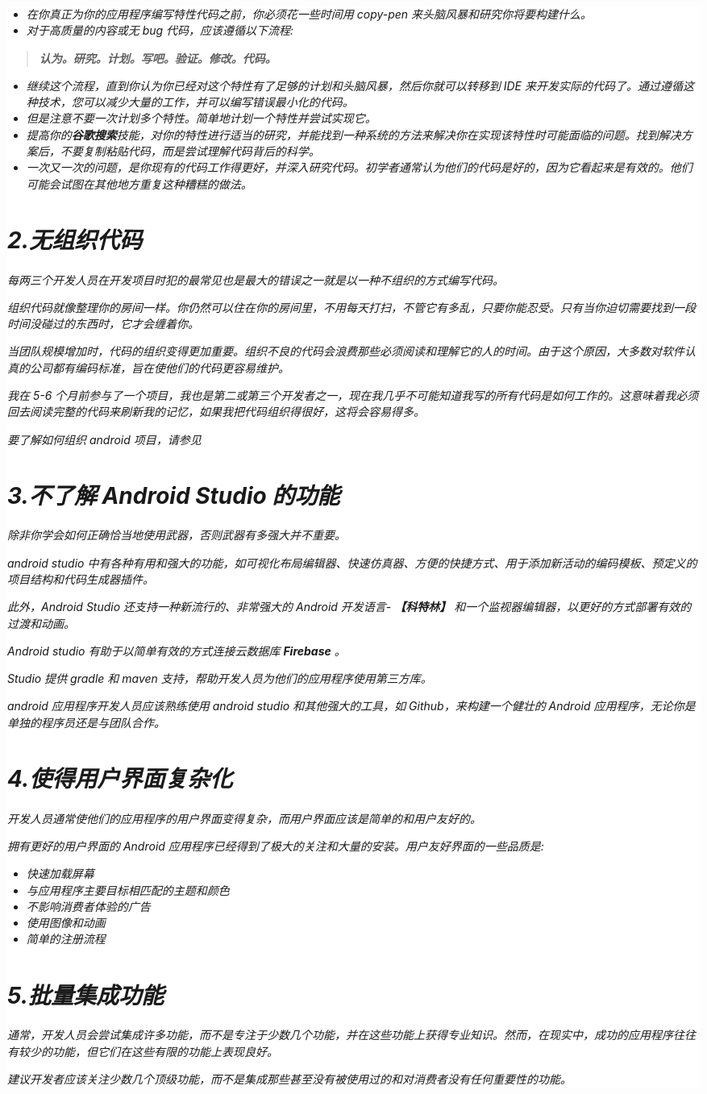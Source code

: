 *   *在你真正为你的应用程序编写特性代码之前，你必须花一些时间用 copy-pen 来头脑风暴和研究你将要构建什么。*
*   *对于高质量的内容或无 bug 代码，应该遵循以下流程:*

> ***认为。研究。计划。写吧。验证。修改。代码。***

*   *继续这个流程，直到你认为你已经对这个特性有了足够的计划和头脑风暴，然后你就可以转移到 IDE 来开发实际的代码了。通过遵循这种技术，您可以减少大量的工作，并可以编写错误最小化的代码。*
*   *但是注意不要一次计划多个特性。简单地计划一个特性并尝试实现它。*
*   *提高你的**谷歌搜索**技能，对你的特性进行适当的研究，并能找到一种系统的方法来解决你在实现该特性时可能面临的问题。找到解决方案后，不要复制粘贴代码，而是尝试理解代码背后的科学。*
*   *一次又一次的问题，是你现有的代码工作得更好，并深入研究代码。初学者通常认为他们的代码是好的，因为它看起来是有效的。他们可能会试图在其他地方重复这种糟糕的做法。*

# *2.无组织代码*

*每两三个开发人员在开发项目时犯的最常见也是最大的错误之一就是以一种不组织的方式编写代码。*

*组织代码就像整理你的房间一样。你仍然可以住在你的房间里，不用每天打扫，不管它有多乱，只要你能忍受。只有当你迫切需要找到一段时间没碰过的东西时，它才会缠着你。*

*当团队规模增加时，代码的组织变得更加重要。组织不良的代码会浪费那些必须阅读和理解它的人的时间。由于这个原因，大多数对软件认真的公司都有编码标准，旨在使他们的代码更容易维护。*

*我在 5-6 个月前参与了一个项目，我也是第二或第三个开发者之一，现在我几乎不可能知道我写的所有代码是如何工作的。这意味着我必须回去阅读完整的代码来刷新我的记忆，如果我把代码组织得很好，这将会容易得多。*

*要了解如何组织 android 项目，请参见*

# *3.不了解 Android Studio 的功能*

*除非你学会如何正确恰当地使用武器，否则武器有多强大并不重要。*

*android studio 中有各种有用和强大的功能，如可视化布局编辑器、快速仿真器、方便的快捷方式、用于添加新活动的编码模板、预定义的项目结构和代码生成器插件。*

*此外，Android Studio 还支持一种新流行的、非常强大的 Android 开发语言- ***【科特林】*** 和一个监视器编辑器，以更好的方式部署有效的过渡和动画。*

*Android studio 有助于以简单有效的方式连接云数据库 **Firebase** 。*

*Studio 提供 gradle 和 maven 支持，帮助开发人员为他们的应用程序使用第三方库。*

*android 应用程序开发人员应该熟练使用 android studio 和其他强大的工具，如 Github，来构建一个健壮的 Android 应用程序，无论你是单独的程序员还是与团队合作。*

# *4.使得用户界面复杂化*

*开发人员通常使他们的应用程序的用户界面变得复杂，而用户界面应该是简单的和用户友好的。*

*拥有更好的用户界面的 Android 应用程序已经得到了极大的关注和大量的安装。用户友好界面的一些品质是:*

*   *快速加载屏幕*
*   *与应用程序主要目标相匹配的主题和颜色*
*   *不影响消费者体验的广告*
*   *使用图像和动画*
*   *简单的注册流程*

# *5.批量集成功能*

*通常，开发人员会尝试集成许多功能，而不是专注于少数几个功能，并在这些功能上获得专业知识。然而，在现实中，成功的应用程序往往有较少的功能，但它们在这些有限的功能上表现良好。*

*建议开发者应该关注少数几个顶级功能，而不是集成那些甚至没有被使用过的和对消费者没有任何重要性的功能。*

